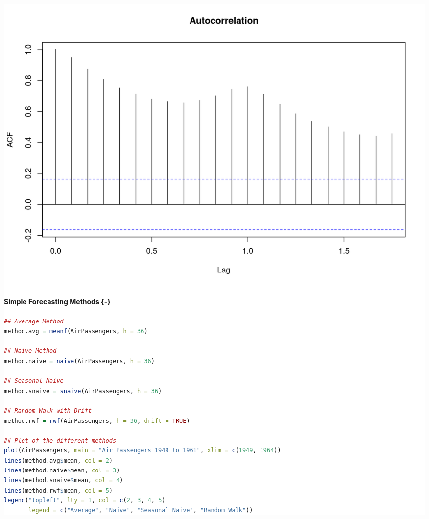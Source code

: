 <img src="04-Forecasting_files/figure-html/a1-4.png" width="864" />

#### Simple Forecasting Methods {-}


```r
## Average Method
method.avg = meanf(AirPassengers, h = 36)

## Naive Method
method.naive = naive(AirPassengers, h = 36)

## Seasonal Naive
method.snaive = snaive(AirPassengers, h = 36)

## Random Walk with Drift
method.rwf = rwf(AirPassengers, h = 36, drift = TRUE)

## Plot of the different methods
plot(AirPassengers, main = "Air Passengers 1949 to 1961", xlim = c(1949, 1964))
lines(method.avg$mean, col = 2)
lines(method.naive$mean, col = 3)
lines(method.snaive$mean, col = 4)
lines(method.rwf$mean, col = 5)
legend("topleft", lty = 1, col = c(2, 3, 4, 5),
       legend = c("Average", "Naive", "Seasonal Naive", "Random Walk"))
```
